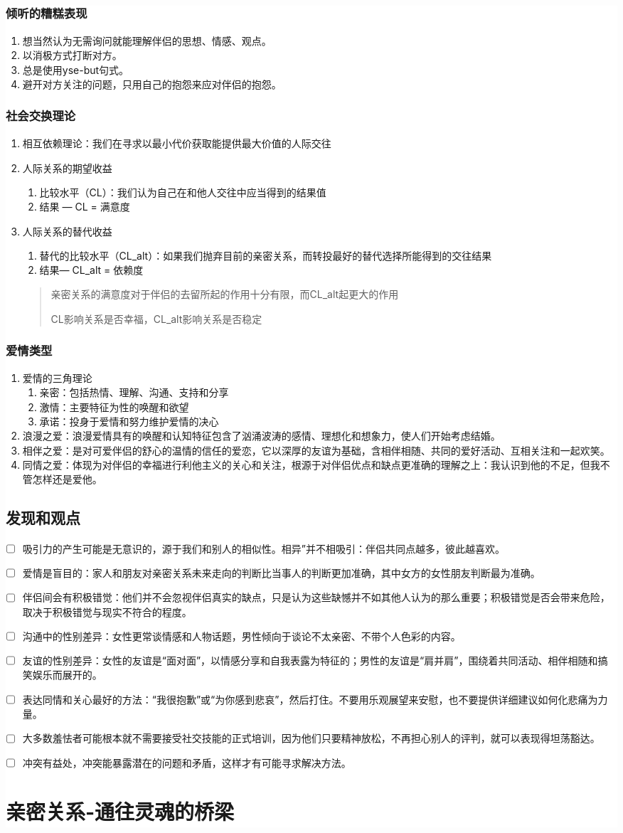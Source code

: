

### 倾听的糟糕表现

1. 想当然认为无需询问就能理解伴侣的思想、情感、观点。
2. 以消极方式打断对方。
3. 总是使用yse-but句式。
4. 避开对方关注的问题，只用自己的抱怨来应对伴侣的抱怨。



### 社会交换理论

1. 相互依赖理论：我们在寻求以最小代价获取能提供最大价值的人际交往

2. 人际关系的期望收益

   1. 比较水平（CL）：我们认为自己在和他人交往中应当得到的结果值
   2. 结果 — CL = 满意度

3. 人际关系的替代收益

   1. 替代的比较水平（CL_alt）：如果我们抛弃目前的亲密关系，而转投最好的替代选择所能得到的交往结果
   2. 结果— CL_alt = 依赖度

   > 亲密关系的满意度对于伴侣的去留所起的作用十分有限，而CL_alt起更大的作用
   >
   > CL影响关系是否幸福，CL_alt影响关系是否稳定
   
   

### 爱情类型

1. 爱情的三角理论
   1. 亲密：包括热情、理解、沟通、支持和分享
   2. 激情：主要特征为性的唤醒和欲望
   3. 承诺：投身于爱情和努力维护爱情的决心
2. 浪漫之爱：浪漫爱情具有的唤醒和认知特征包含了汹涌波涛的感情、理想化和想象力，使人们开始考虑结婚。
3. 相伴之爱：是对可爱伴侣的舒心的温情的信任的爱恋，它以深厚的友谊为基础，含相伴相随、共同的爱好活动、互相关注和一起欢笑。
4. 同情之爱：体现为对伴侣的幸福进行利他主义的关心和关注，根源于对伴侣优点和缺点更准确的理解之上：我认识到他的不足，但我不管怎样还是爱他。



## 发现和观点

- [ ] 吸引力的产生可能是无意识的，源于我们和别人的相似性。相异”并不相吸引：伴侣共同点越多，彼此越喜欢。
- [ ] 爱情是盲目的：家人和朋友对亲密关系未来走向的判断比当事人的判断更加准确，其中女方的女性朋友判断最为准确。
- [ ] 伴侣间会有积极错觉：他们并不会忽视伴侣真实的缺点，只是认为这些缺憾并不如其他人认为的那么重要；积极错觉是否会带来危险，取决于积极错觉与现实不符合的程度。
- [ ] 沟通中的性别差异：女性更常谈情感和人物话题，男性倾向于谈论不太亲密、不带个人色彩的内容。
- [ ] 友谊的性别差异：女性的友谊是“面对面”，以情感分享和自我表露为特征的；男性的友谊是“肩并肩”，围绕着共同活动、相伴相随和搞笑娱乐而展开的。
- [ ] 表达同情和关心最好的方法：“我很抱歉”或“为你感到悲哀”，然后打住。不要用乐观展望来安慰，也不要提供详细建议如何化悲痛为力量。
- [ ] 大多数羞怯者可能根本就不需要接受社交技能的正式培训，因为他们只要精神放松，不再担心别人的评判，就可以表现得坦荡豁达。
- [ ] 冲突有益处，冲突能暴露潜在的问题和矛盾，这样才有可能寻求解决方法。



# 亲密关系-通往灵魂的桥梁
